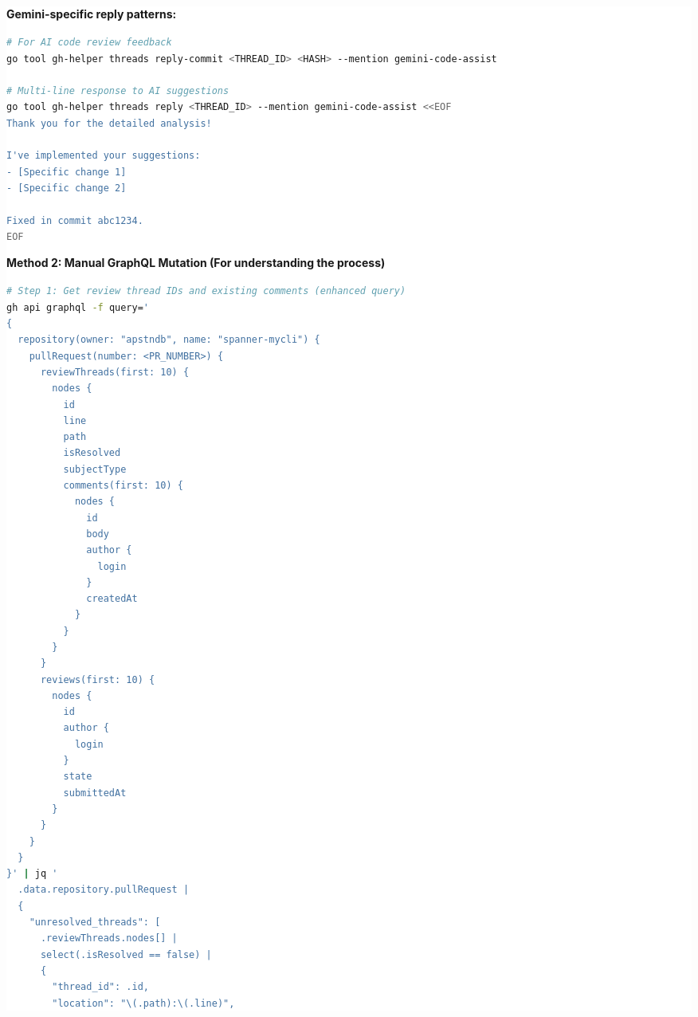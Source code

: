 **Gemini-specific reply patterns:**
```bash
# For AI code review feedback
go tool gh-helper threads reply-commit <THREAD_ID> <HASH> --mention gemini-code-assist

# Multi-line response to AI suggestions
go tool gh-helper threads reply <THREAD_ID> --mention gemini-code-assist <<EOF
Thank you for the detailed analysis!

I've implemented your suggestions:
- [Specific change 1]
- [Specific change 2]

Fixed in commit abc1234.
EOF
```

**Method 2: Manual GraphQL Mutation (For understanding the process)**

```bash
# Step 1: Get review thread IDs and existing comments (enhanced query)
gh api graphql -f query='
{
  repository(owner: "apstndb", name: "spanner-mycli") {
    pullRequest(number: <PR_NUMBER>) {
      reviewThreads(first: 10) {
        nodes {
          id
          line
          path
          isResolved
          subjectType
          comments(first: 10) {
            nodes {
              id
              body
              author {
                login
              }
              createdAt
            }
          }
        }
      }
      reviews(first: 10) {
        nodes {
          id
          author {
            login
          }
          state
          submittedAt
        }
      }
    }
  }
}' | jq '
  .data.repository.pullRequest |
  {
    "unresolved_threads": [
      .reviewThreads.nodes[] | 
      select(.isResolved == false) |
      {
        "thread_id": .id,
        "location": "\(.path):\(.line)",
```